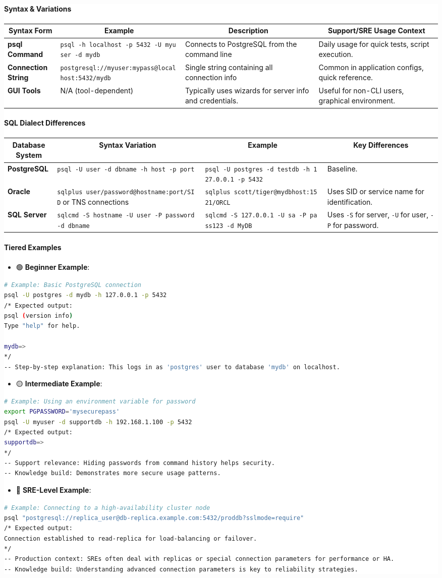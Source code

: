 #### Syntax & Variations

| Syntax Form                 | Example                                         | Description                                             | Support/SRE Usage Context                            |
|-----------------------------|-------------------------------------------------|---------------------------------------------------------|------------------------------------------------------|
| **psql Command**           | `psql -h localhost -p 5432 -U myuser -d mydb`    | Connects to PostgreSQL from the command line            | Daily usage for quick tests, script execution.       |
| **Connection String**       | `postgresql://myuser:mypass@localhost:5432/mydb`| Single string containing all connection info            | Common in application configs, quick reference.       |
| **GUI Tools**               | N/A (tool-dependent)                            | Typically uses wizards for server info and credentials. | Useful for non-CLI users, graphical environment.      |

#### SQL Dialect Differences

| Database System | Syntax Variation                                                            | Example                                         | Key Differences                                          |
|-----------------|-----------------------------------------------------------------------------|-------------------------------------------------|----------------------------------------------------------|
| **PostgreSQL**  | `psql -U user -d dbname -h host -p port`                                    | `psql -U postgres -d testdb -h 127.0.0.1 -p 5432` | Baseline.                                                |
| **Oracle**      | `sqlplus user/password@hostname:port/SID` or TNS connections                | `sqlplus scott/tiger@mydbhost:1521/ORCL`          | Uses SID or service name for identification.             |
| **SQL Server**  | `sqlcmd -S hostname -U user -P password -d dbname`                          | `sqlcmd -S 127.0.0.1 -U sa -P pass123 -d MyDB`     | Uses `-S` for server, `-U` for user, `-P` for password.  |

#### Tiered Examples

- 🟢 **Beginner Example**:

```bash
# Example: Basic PostgreSQL connection
psql -U postgres -d mydb -h 127.0.0.1 -p 5432
/* Expected output:
psql (version info)
Type "help" for help.

mydb=>
*/
-- Step-by-step explanation: This logs in as 'postgres' user to database 'mydb' on localhost.
```

- 🟡 **Intermediate Example**:

```bash
# Example: Using an environment variable for password
export PGPASSWORD='mysecurepass'
psql -U myuser -d supportdb -h 192.168.1.100 -p 5432
/* Expected output:
supportdb=>
*/
-- Support relevance: Hiding passwords from command history helps security. 
-- Knowledge build: Demonstrates more secure usage patterns.
```

- 🔴 **SRE-Level Example**:

```bash
# Example: Connecting to a high-availability cluster node
psql "postgresql://replica_user@db-replica.example.com:5432/proddb?sslmode=require"
/* Expected output:
Connection established to read-replica for load-balancing or failover.
*/
-- Production context: SREs often deal with replicas or special connection parameters for performance or HA.
-- Knowledge build: Understanding advanced connection parameters is key to reliability strategies.
```
